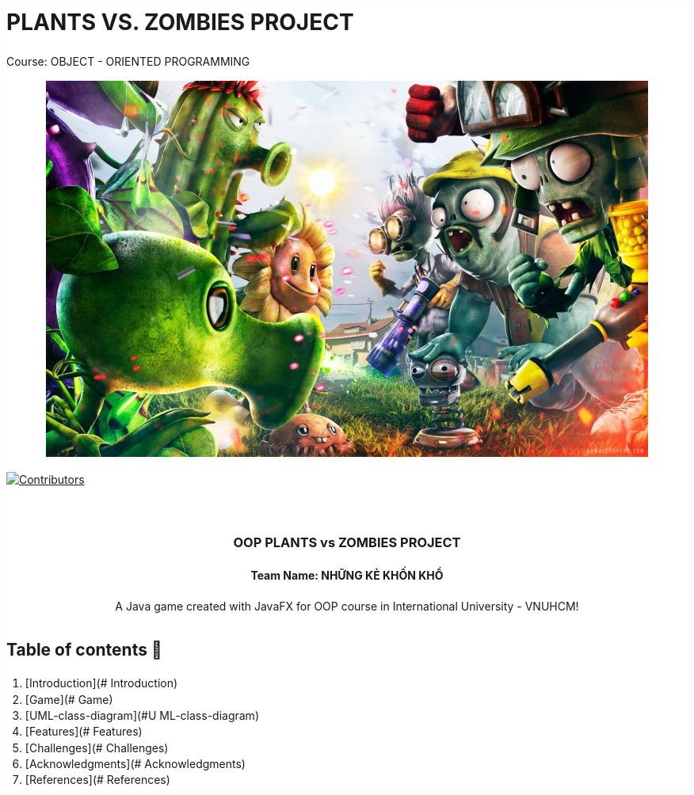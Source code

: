 # PLANTS VS. ZOMBIES PROJECT          
Course: OBJECT - ORIENTED PROGRAMMING

<div id="top" align="center">
<img src="src/src/res/scene/menu.jpg" alt="Banner">
</div>

[![Contributors][contributors-shield]][contributors-url]


<br />
<div align="center">
  <a href="https://github.com/dtnghia2010/ProjectPvZ.git">
  </a>

  <h3 align="center">OOP PLANTS vs ZOMBIES PROJECT</h3>
  <h4 align="center">Team Name: NHỮNG KẺ KHỐN KHỔ</h4> 
  
  <p align="center">
    A Java game created with JavaFX for OOP course in International University - VNUHCM!
    <br />
    </div>
  
    
    
    
## Table of contents :round_pushpin:
1. [Introduction](# Introduction)
2. [Game](# Game)
3. [UML-class-diagram](#U ML-class-diagram)
4. [Features](# Features)
5. [Challenges](# Challenges)
6. [Acknowledgments](# Acknowledgments)
7. [References](# References)
    <!-- <details>
  <summary>Table of Contents</summary>
  <ol>
    <li>
      <a href="#Introduction">Introduction</a>
      <ul>
        <li><a href="#Team-members">Team Members</a></li>

  [contributors-shield]: https://img.shields.io/github/contributors/dtnghia2010/ProjectPvZ.svg?style=for-the-badge
[contributors-url]: https://github.com/dtnghia2010/ProjectPvZ/graphs/contributors